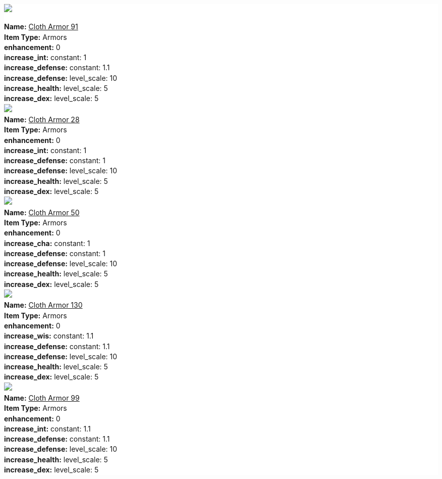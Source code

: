 <a href="https://mintgarden.io/nfts/nft1xk7zcyxjc6j5fx7yht26hlnrct826xn6gmqnzn75axq6l8hmnreq0wkg8p"><img loading="lazy" src="https://assets.mainnet.mintgarden.io/thumbnails/bf1c042f507824249b1f2c7cdadf68844e3ccca8c3ed62661a625420d16b2366.webp"></a>
<div><strong>Name:</strong> <a href="https://mintgarden.io/nfts/nft1xk7zcyxjc6j5fx7yht26hlnrct826xn6gmqnzn75axq6l8hmnreq0wkg8p">Cloth Armor 91</a></div>
<div><strong>Item Type:</strong> Armors</div>
<div><strong>enhancement:</strong> 0</div>
<div><strong>increase_int:</strong> constant: 1</div>
<div><strong>increase_defense:</strong> constant: 1.1</div>
<div><strong>increase_defense:</strong> level_scale: 10</div>
<div><strong>increase_health:</strong> level_scale: 5</div>
<div><strong>increase_dex:</strong> level_scale: 5</div>
</div>
<div class="item_thumbnail">
<a href="https://mintgarden.io/nfts/nft1hm7pnc2j3qzcdmmcz98axq7j3zjjvyu84n2m7dn8cus2fyasdknqnsmtjk"><img loading="lazy" src="https://assets.mainnet.mintgarden.io/thumbnails/9c51c8f62ae7fc48ff7fc5aeceeedf1eeb46a6ec9db6017492a1a110231bf4b2.webp"></a>
<div><strong>Name:</strong> <a href="https://mintgarden.io/nfts/nft1hm7pnc2j3qzcdmmcz98axq7j3zjjvyu84n2m7dn8cus2fyasdknqnsmtjk">Cloth Armor 28</a></div>
<div><strong>Item Type:</strong> Armors</div>
<div><strong>enhancement:</strong> 0</div>
<div><strong>increase_int:</strong> constant: 1</div>
<div><strong>increase_defense:</strong> constant: 1</div>
<div><strong>increase_defense:</strong> level_scale: 10</div>
<div><strong>increase_health:</strong> level_scale: 5</div>
<div><strong>increase_dex:</strong> level_scale: 5</div>
</div>
<div class="item_thumbnail">
<a href="https://mintgarden.io/nfts/nft1tzch25led0fnrvand724c7ecrfjthctffc6wdd42x3k56hsm4nlqq3edd2"><img loading="lazy" src="https://assets.mainnet.mintgarden.io/thumbnails/57509dc51ca7c20dac1834ce2ccc7bed167a476c21d3a2cc5c83a3a94c1ecf4b.webp"></a>
<div><strong>Name:</strong> <a href="https://mintgarden.io/nfts/nft1tzch25led0fnrvand724c7ecrfjthctffc6wdd42x3k56hsm4nlqq3edd2">Cloth Armor 50</a></div>
<div><strong>Item Type:</strong> Armors</div>
<div><strong>enhancement:</strong> 0</div>
<div><strong>increase_cha:</strong> constant: 1</div>
<div><strong>increase_defense:</strong> constant: 1</div>
<div><strong>increase_defense:</strong> level_scale: 10</div>
<div><strong>increase_health:</strong> level_scale: 5</div>
<div><strong>increase_dex:</strong> level_scale: 5</div>
</div>
<div class="item_thumbnail">
<a href="https://mintgarden.io/nfts/nft10nwqpdgpf7sy6a0a5zwkvxyctsngh4fft9r0245hxe2mmqwfjntq83fepv"><img loading="lazy" src="https://assets.mainnet.mintgarden.io/thumbnails/a31ab7665d1866b1f5c049927ffa063a47cf09d1187d13c57a8895221be2bddc.webp"></a>
<div><strong>Name:</strong> <a href="https://mintgarden.io/nfts/nft10nwqpdgpf7sy6a0a5zwkvxyctsngh4fft9r0245hxe2mmqwfjntq83fepv">Cloth Armor 130</a></div>
<div><strong>Item Type:</strong> Armors</div>
<div><strong>enhancement:</strong> 0</div>
<div><strong>increase_wis:</strong> constant: 1.1</div>
<div><strong>increase_defense:</strong> constant: 1.1</div>
<div><strong>increase_defense:</strong> level_scale: 10</div>
<div><strong>increase_health:</strong> level_scale: 5</div>
<div><strong>increase_dex:</strong> level_scale: 5</div>
</div>
<div class="item_thumbnail">
<a href="https://mintgarden.io/nfts/nft18ctcgt9cv9fthpzfuskynpzu5wxy7326657w5zwveguskshu35aqyk846w"><img loading="lazy" src="https://assets.mainnet.mintgarden.io/thumbnails/7483757127d22e83b8ce07d8e2a492e026fe915eefbaa08f19f093da8f88328d.webp"></a>
<div><strong>Name:</strong> <a href="https://mintgarden.io/nfts/nft18ctcgt9cv9fthpzfuskynpzu5wxy7326657w5zwveguskshu35aqyk846w">Cloth Armor 99</a></div>
<div><strong>Item Type:</strong> Armors</div>
<div><strong>enhancement:</strong> 0</div>
<div><strong>increase_int:</strong> constant: 1.1</div>
<div><strong>increase_defense:</strong> constant: 1.1</div>
<div><strong>increase_defense:</strong> level_scale: 10</div>
<div><strong>increase_health:</strong> level_scale: 5</div>
<div><strong>increase_dex:</strong> level_scale: 5</div>
</div>
<div class="item_thumbnail">